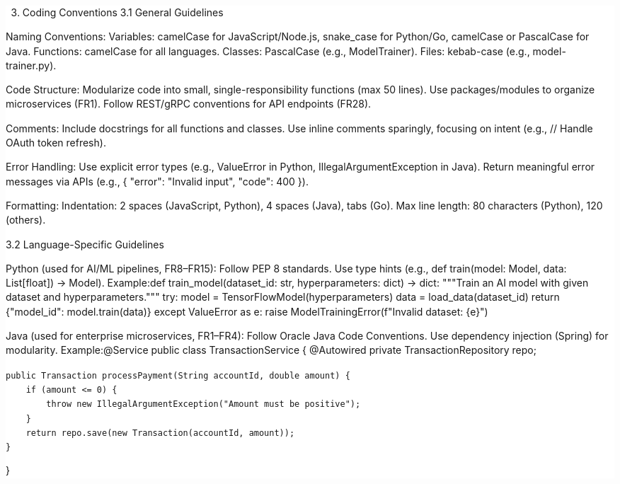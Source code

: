 3. Coding Conventions
3.1 General Guidelines

Naming Conventions:
Variables: camelCase for JavaScript/Node.js, snake_case for Python/Go, camelCase or PascalCase for Java.
Functions: camelCase for all languages.
Classes: PascalCase (e.g., ModelTrainer).
Files: kebab-case (e.g., model-trainer.py).


Code Structure:
Modularize code into small, single-responsibility functions (max 50 lines).
Use packages/modules to organize microservices (FR1).
Follow REST/gRPC conventions for API endpoints (FR28).


Comments:
Include docstrings for all functions and classes.
Use inline comments sparingly, focusing on intent (e.g., // Handle OAuth token refresh).


Error Handling:
Use explicit error types (e.g., ValueError in Python, IllegalArgumentException in Java).
Return meaningful error messages via APIs (e.g., { "error": "Invalid input", "code": 400 }).


Formatting:
Indentation: 2 spaces (JavaScript, Python), 4 spaces (Java), tabs (Go).
Max line length: 80 characters (Python), 120 (others).



3.2 Language-Specific Guidelines

Python (used for AI/ML pipelines, FR8–FR15):
Follow PEP 8 standards.
Use type hints (e.g., def train(model: Model, data: List[float]) -> Model).
Example:def train_model(dataset_id: str, hyperparameters: dict) -> dict:
    """Train an AI model with given dataset and hyperparameters."""
    try:
        model = TensorFlowModel(hyperparameters)
        data = load_data(dataset_id)
        return {"model_id": model.train(data)}
    except ValueError as e:
        raise ModelTrainingError(f"Invalid dataset: {e}")




Java (used for enterprise microservices, FR1–FR4):
Follow Oracle Java Code Conventions.
Use dependency injection (Spring) for modularity.
Example:@Service
public class TransactionService {
    @Autowired
    private TransactionRepository repo;

    public Transaction processPayment(String accountId, double amount) {
        if (amount <= 0) {
            throw new IllegalArgumentException("Amount must be positive");
        }
        return repo.save(new Transaction(accountId, amount));
    }
}
